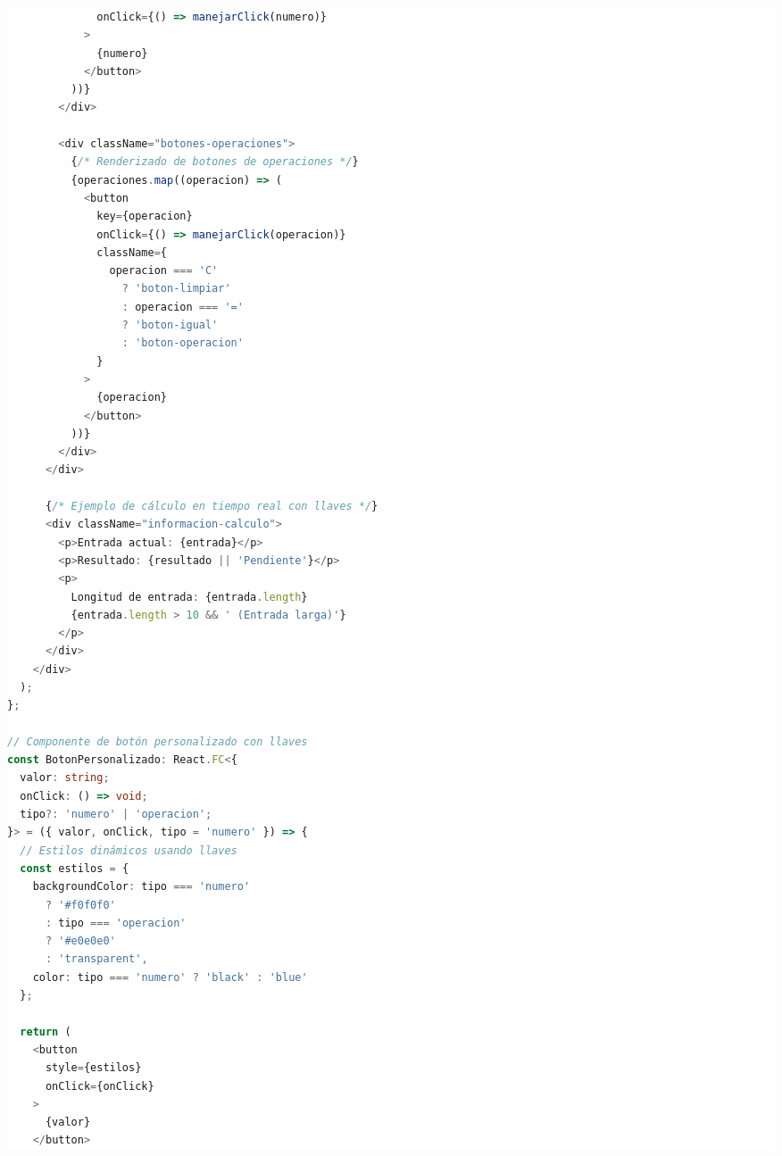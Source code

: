 ```typescript
              onClick={() => manejarClick(numero)}
            >
              {numero}
            </button>
          ))}
        </div>

        <div className="botones-operaciones">
          {/* Renderizado de botones de operaciones */}
          {operaciones.map((operacion) => (
            <button 
              key={operacion} 
              onClick={() => manejarClick(operacion)}
              className={
                operacion === 'C' 
                  ? 'boton-limpiar' 
                  : operacion === '=' 
                  ? 'boton-igual' 
                  : 'boton-operacion'
              }
            >
              {operacion}
            </button>
          ))}
        </div>
      </div>

      {/* Ejemplo de cálculo en tiempo real con llaves */}
      <div className="informacion-calculo">
        <p>Entrada actual: {entrada}</p>
        <p>Resultado: {resultado || 'Pendiente'}</p>
        <p>
          Longitud de entrada: {entrada.length} 
          {entrada.length > 10 && ' (Entrada larga)'}
        </p>
      </div>
    </div>
  );
};

// Componente de botón personalizado con llaves
const BotonPersonalizado: React.FC<{
  valor: string;
  onClick: () => void;
  tipo?: 'numero' | 'operacion';
}> = ({ valor, onClick, tipo = 'numero' }) => {
  // Estilos dinámicos usando llaves
  const estilos = {
    backgroundColor: tipo === 'numero' 
      ? '#f0f0f0' 
      : tipo === 'operacion' 
      ? '#e0e0e0' 
      : 'transparent',
    color: tipo === 'numero' ? 'black' : 'blue'
  };

  return (
    <button 
      style={estilos} 
      onClick={onClick}
    >
      {valor}
    </button>
```